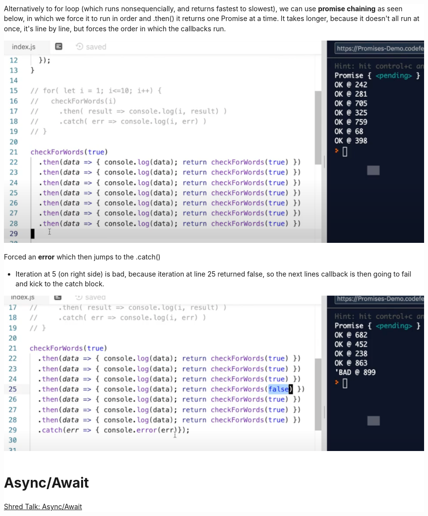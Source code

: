 Alternatively to for loop (which runs nonsequencially, and returns fastest to slowest), we can use **promise chaining** as seen below, in which we force it to run in order and .then() it returns one Promise at a time. It takes longer, because it doesn't all run at once, it's line by line, but forces the order in which the callbacks run.

![](../assets/2021-04-12-18-28-22.png)

Forced an **error** which then jumps to the .catch()
- Iteration at 5 (on right side) is bad, because iteration at line 25 returned false, so the next lines callback is then going to fail and kick to the catch block.

![](../assets/2021-04-12-18-33-15.png)

# Async/Await
[Shred Talk: Async/Await](https://youtu.be/o1B395-3Elg)
